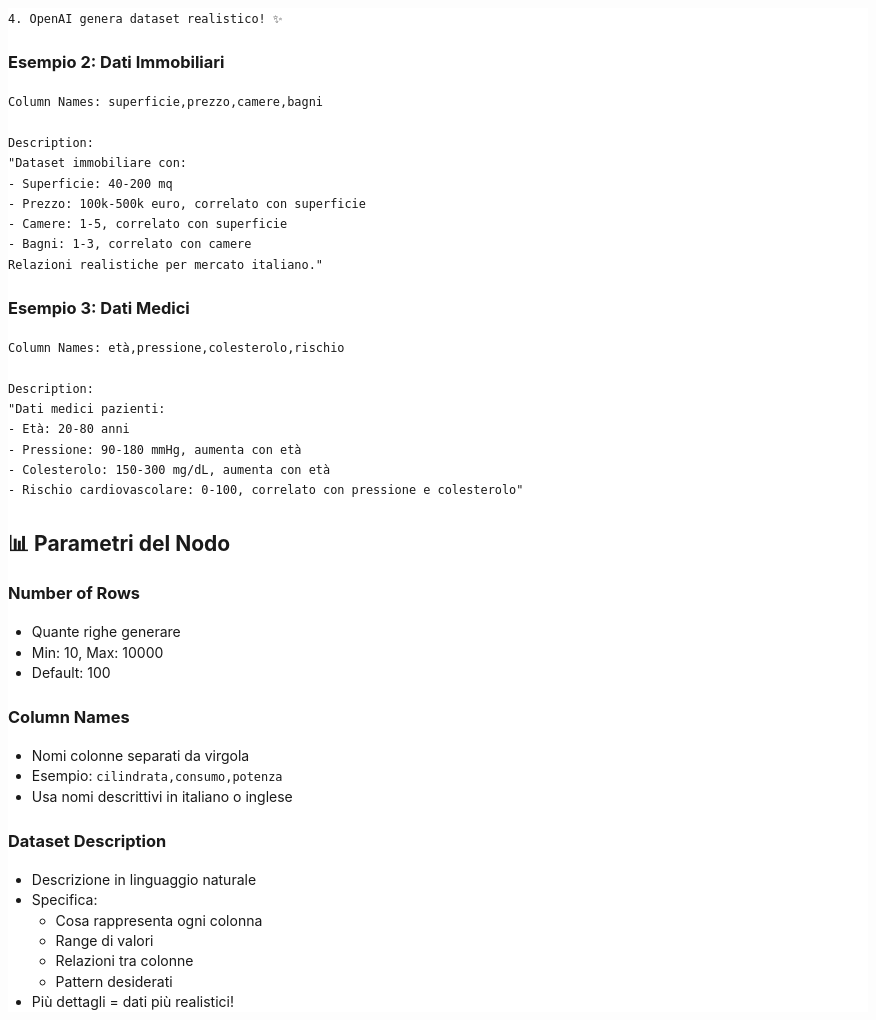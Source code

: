 ```
4. OpenAI genera dataset realistico! ✨
```

### Esempio 2: Dati Immobiliari

```
Column Names: superficie,prezzo,camere,bagni

Description:
"Dataset immobiliare con:
- Superficie: 40-200 mq
- Prezzo: 100k-500k euro, correlato con superficie
- Camere: 1-5, correlato con superficie
- Bagni: 1-3, correlato con camere
Relazioni realistiche per mercato italiano."
```

### Esempio 3: Dati Medici

```
Column Names: età,pressione,colesterolo,rischio

Description:
"Dati medici pazienti:
- Età: 20-80 anni
- Pressione: 90-180 mmHg, aumenta con età
- Colesterolo: 150-300 mg/dL, aumenta con età
- Rischio cardiovascolare: 0-100, correlato con pressione e colesterolo"
```

## 📊 Parametri del Nodo

### Number of Rows
- Quante righe generare
- Min: 10, Max: 10000
- Default: 100

### Column Names
- Nomi colonne separati da virgola
- Esempio: `cilindrata,consumo,potenza`
- Usa nomi descrittivi in italiano o inglese

### Dataset Description
- Descrizione in linguaggio naturale
- Specifica:
  - Cosa rappresenta ogni colonna
  - Range di valori
  - Relazioni tra colonne
  - Pattern desiderati
- Più dettagli = dati più realistici!
